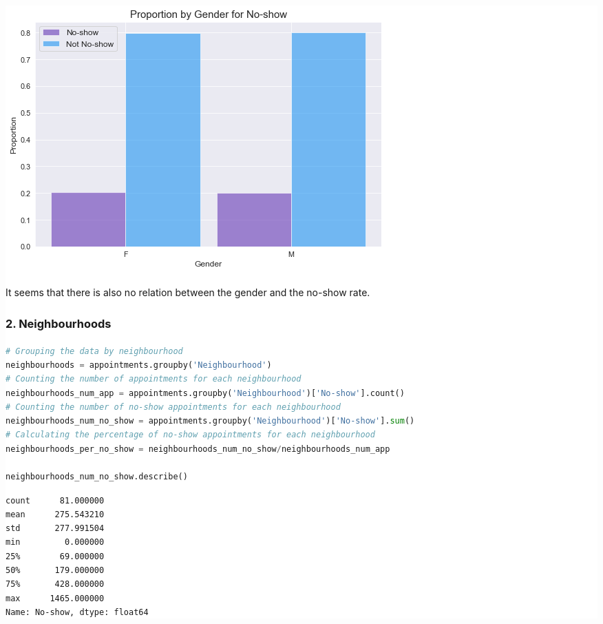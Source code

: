 ![png](output_29_0.png)


It seems that there is also no relation between the gender and the no-show rate.

### 2. Neighbourhoods


```python
# Grouping the data by neighbourhood
neighbourhoods = appointments.groupby('Neighbourhood')
# Counting the number of appointments for each neighbourhood
neighbourhoods_num_app = appointments.groupby('Neighbourhood')['No-show'].count()
# Counting the number of no-show appointments for each neighbourhood
neighbourhoods_num_no_show = appointments.groupby('Neighbourhood')['No-show'].sum()
# Calculating the percentage of no-show appointments for each neighbourhood
neighbourhoods_per_no_show = neighbourhoods_num_no_show/neighbourhoods_num_app

neighbourhoods_num_no_show.describe()
```




    count      81.000000
    mean      275.543210
    std       277.991504
    min         0.000000
    25%        69.000000
    50%       179.000000
    75%       428.000000
    max      1465.000000
    Name: No-show, dtype: float64


